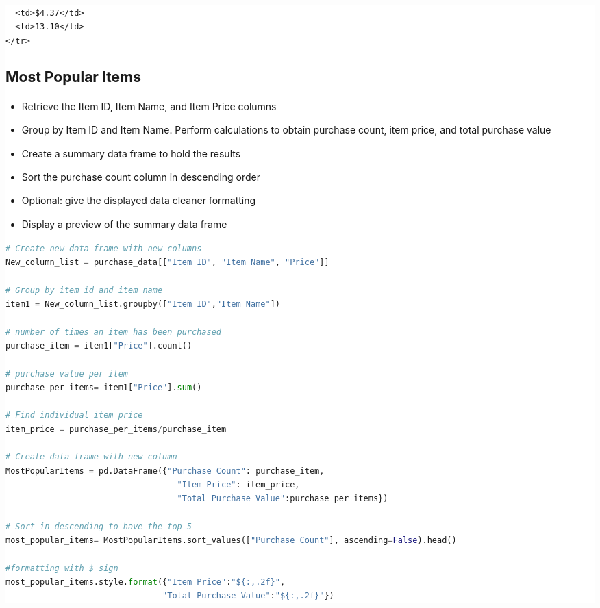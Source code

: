       <td>$4.37</td>
      <td>13.10</td>
    </tr>
  </tbody>
</table>
</div>



## Most Popular Items

* Retrieve the Item ID, Item Name, and Item Price columns


* Group by Item ID and Item Name. Perform calculations to obtain purchase count, item price, and total purchase value


* Create a summary data frame to hold the results


* Sort the purchase count column in descending order


* Optional: give the displayed data cleaner formatting


* Display a preview of the summary data frame




```python
# Create new data frame with new columns 
New_column_list = purchase_data[["Item ID", "Item Name", "Price"]]

# Group by item id and item name 
item1 = New_column_list.groupby(["Item ID","Item Name"])

# number of times an item has been purchased 
purchase_item = item1["Price"].count()

# purchase value per item 
purchase_per_items= item1["Price"].sum()

# Find individual item price
item_price = purchase_per_items/purchase_item

# Create data frame with new column
MostPopularItems = pd.DataFrame({"Purchase Count": purchase_item, 
                                   "Item Price": item_price,
                                   "Total Purchase Value":purchase_per_items})

# Sort in descending to have the top 5
most_popular_items= MostPopularItems.sort_values(["Purchase Count"], ascending=False).head()

#formatting with $ sign
most_popular_items.style.format({"Item Price":"${:,.2f}",
                                "Total Purchase Value":"${:,.2f}"})


```
